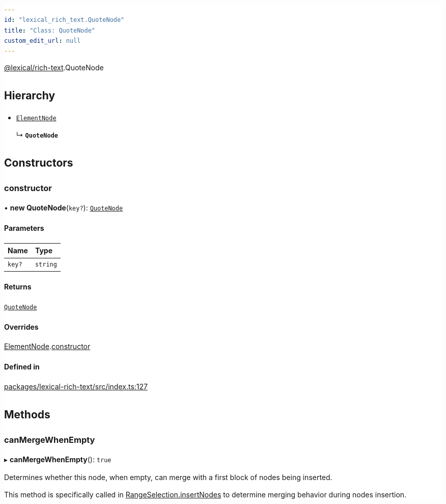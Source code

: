 ```yaml
---
id: "lexical_rich_text.QuoteNode"
title: "Class: QuoteNode"
custom_edit_url: null
---
```


[@lexical/rich-text](../modules/lexical_rich_text.md).QuoteNode

## Hierarchy

- [`ElementNode`](lexical.ElementNode.md)

  ↳ **`QuoteNode`**

## Constructors

### constructor

• **new QuoteNode**(`key?`): [`QuoteNode`](lexical_rich_text.QuoteNode.md)

#### Parameters

| Name | Type |
| :------ | :------ |
| `key?` | `string` |

#### Returns

[`QuoteNode`](lexical_rich_text.QuoteNode.md)

#### Overrides

[ElementNode](lexical.ElementNode.md).[constructor](lexical.ElementNode.md#constructor)

#### Defined in

[packages/lexical-rich-text/src/index.ts:127](https://github.com/facebook/lexical/tree/main/packages/lexical-rich-text/src/index.ts#L127)

## Methods

### canMergeWhenEmpty

▸ **canMergeWhenEmpty**(): ``true``

Determines whether this node, when empty, can merge with a first block
of nodes being inserted.

This method is specifically called in [RangeSelection.insertNodes](lexical.RangeSelection.md#insertnodes)
to determine merging behavior during nodes insertion.
